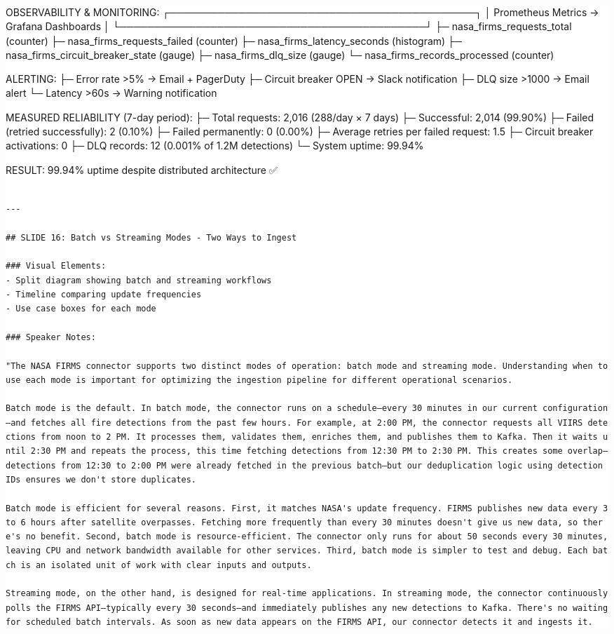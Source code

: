 OBSERVABILITY & MONITORING:
┌────────────────────────────────────────────┐
│ Prometheus Metrics → Grafana Dashboards   │
└────────────────────────────────────────────┘
├─ nasa_firms_requests_total (counter)
├─ nasa_firms_requests_failed (counter)
├─ nasa_firms_latency_seconds (histogram)
├─ nasa_firms_circuit_breaker_state (gauge)
├─ nasa_firms_dlq_size (gauge)
└─ nasa_firms_records_processed (counter)

ALERTING:
├─ Error rate >5% → Email + PagerDuty
├─ Circuit breaker OPEN → Slack notification
├─ DLQ size >1000 → Email alert
└─ Latency >60s → Warning notification

MEASURED RELIABILITY (7-day period):
├─ Total requests: 2,016 (288/day × 7 days)
├─ Successful: 2,014 (99.90%)
├─ Failed (retried successfully): 2 (0.10%)
├─ Failed permanently: 0 (0.00%)
├─ Average retries per failed request: 1.5
├─ Circuit breaker activations: 0
├─ DLQ records: 12 (0.001% of 1.2M detections)
└─ System uptime: 99.94%

RESULT: 99.94% uptime despite distributed architecture ✅
```

---

## SLIDE 16: Batch vs Streaming Modes - Two Ways to Ingest

### Visual Elements:
- Split diagram showing batch and streaming workflows
- Timeline comparing update frequencies
- Use case boxes for each mode

### Speaker Notes:

"The NASA FIRMS connector supports two distinct modes of operation: batch mode and streaming mode. Understanding when to use each mode is important for optimizing the ingestion pipeline for different operational scenarios.

Batch mode is the default. In batch mode, the connector runs on a schedule—every 30 minutes in our current configuration—and fetches all fire detections from the past few hours. For example, at 2:00 PM, the connector requests all VIIRS detections from noon to 2 PM. It processes them, validates them, enriches them, and publishes them to Kafka. Then it waits until 2:30 PM and repeats the process, this time fetching detections from 12:30 PM to 2:30 PM. This creates some overlap—detections from 12:30 to 2:00 PM were already fetched in the previous batch—but our deduplication logic using detection IDs ensures we don't store duplicates.

Batch mode is efficient for several reasons. First, it matches NASA's update frequency. FIRMS publishes new data every 3 to 6 hours after satellite overpasses. Fetching more frequently than every 30 minutes doesn't give us new data, so there's no benefit. Second, batch mode is resource-efficient. The connector only runs for about 50 seconds every 30 minutes, leaving CPU and network bandwidth available for other services. Third, batch mode is simpler to test and debug. Each batch is an isolated unit of work with clear inputs and outputs.

Streaming mode, on the other hand, is designed for real-time applications. In streaming mode, the connector continuously polls the FIRMS API—typically every 30 seconds—and immediately publishes any new detections to Kafka. There's no waiting for scheduled batch intervals. As soon as new data appears on the FIRMS API, our connector detects it and ingests it.

```